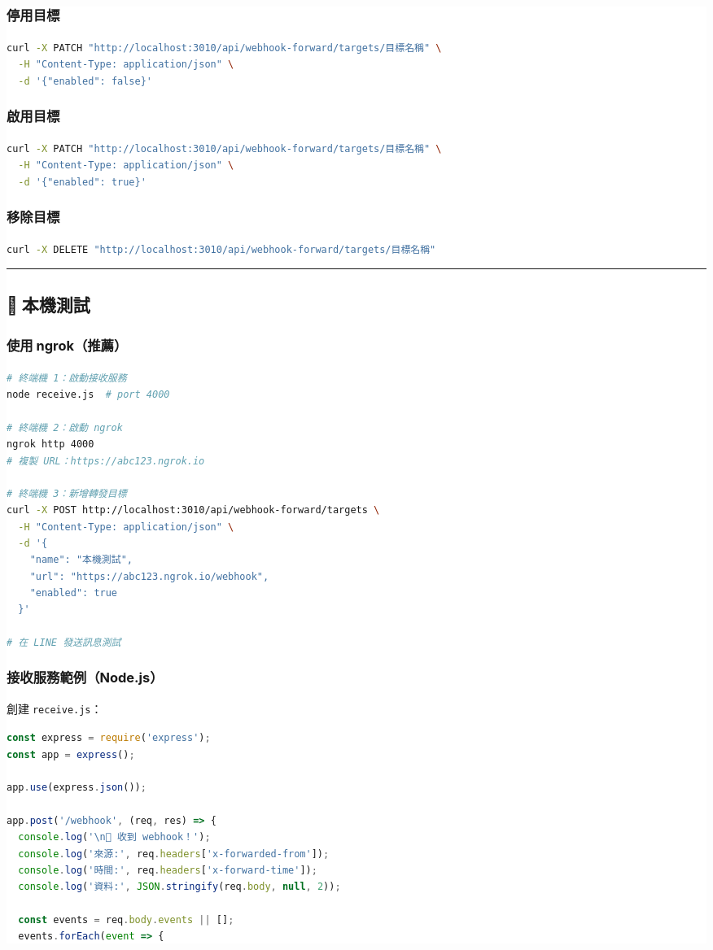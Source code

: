### 停用目標

```bash
curl -X PATCH "http://localhost:3010/api/webhook-forward/targets/目標名稱" \
  -H "Content-Type: application/json" \
  -d '{"enabled": false}'
```

### 啟用目標

```bash
curl -X PATCH "http://localhost:3010/api/webhook-forward/targets/目標名稱" \
  -H "Content-Type: application/json" \
  -d '{"enabled": true}'
```

### 移除目標

```bash
curl -X DELETE "http://localhost:3010/api/webhook-forward/targets/目標名稱"
```

---

## 🧪 本機測試

### 使用 ngrok（推薦）

```bash
# 終端機 1：啟動接收服務
node receive.js  # port 4000

# 終端機 2：啟動 ngrok
ngrok http 4000
# 複製 URL：https://abc123.ngrok.io

# 終端機 3：新增轉發目標
curl -X POST http://localhost:3010/api/webhook-forward/targets \
  -H "Content-Type: application/json" \
  -d '{
    "name": "本機測試",
    "url": "https://abc123.ngrok.io/webhook",
    "enabled": true
  }'

# 在 LINE 發送訊息測試
```

### 接收服務範例（Node.js）

創建 `receive.js`：

```javascript
const express = require('express');
const app = express();

app.use(express.json());

app.post('/webhook', (req, res) => {
  console.log('\n📨 收到 webhook！');
  console.log('來源:', req.headers['x-forwarded-from']);
  console.log('時間:', req.headers['x-forward-time']);
  console.log('資料:', JSON.stringify(req.body, null, 2));
  
  const events = req.body.events || [];
  events.forEach(event => {
```